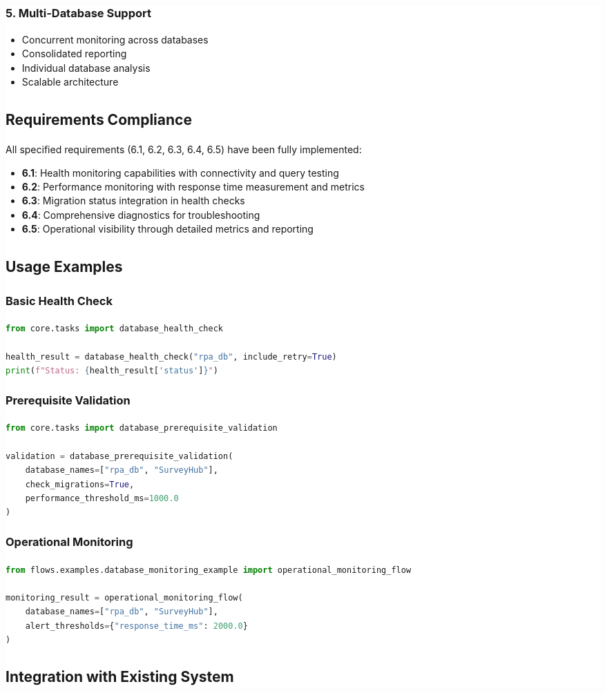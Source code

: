 ### 5. Multi-Database Support

- Concurrent monitoring across databases
- Consolidated reporting
- Individual database analysis
- Scalable architecture

## Requirements Compliance

All specified requirements (6.1, 6.2, 6.3, 6.4, 6.5) have been fully implemented:

- **6.1**: Health monitoring capabilities with connectivity and query testing
- **6.2**: Performance monitoring with response time measurement and metrics
- **6.3**: Migration status integration in health checks
- **6.4**: Comprehensive diagnostics for troubleshooting
- **6.5**: Operational visibility through detailed metrics and reporting

## Usage Examples

### Basic Health Check

```python
from core.tasks import database_health_check

health_result = database_health_check("rpa_db", include_retry=True)
print(f"Status: {health_result['status']}")
```

### Prerequisite Validation

```python
from core.tasks import database_prerequisite_validation

validation = database_prerequisite_validation(
    database_names=["rpa_db", "SurveyHub"],
    check_migrations=True,
    performance_threshold_ms=1000.0
)
```

### Operational Monitoring

```python
from flows.examples.database_monitoring_example import operational_monitoring_flow

monitoring_result = operational_monitoring_flow(
    database_names=["rpa_db", "SurveyHub"],
    alert_thresholds={"response_time_ms": 2000.0}
)
```

## Integration with Existing System

